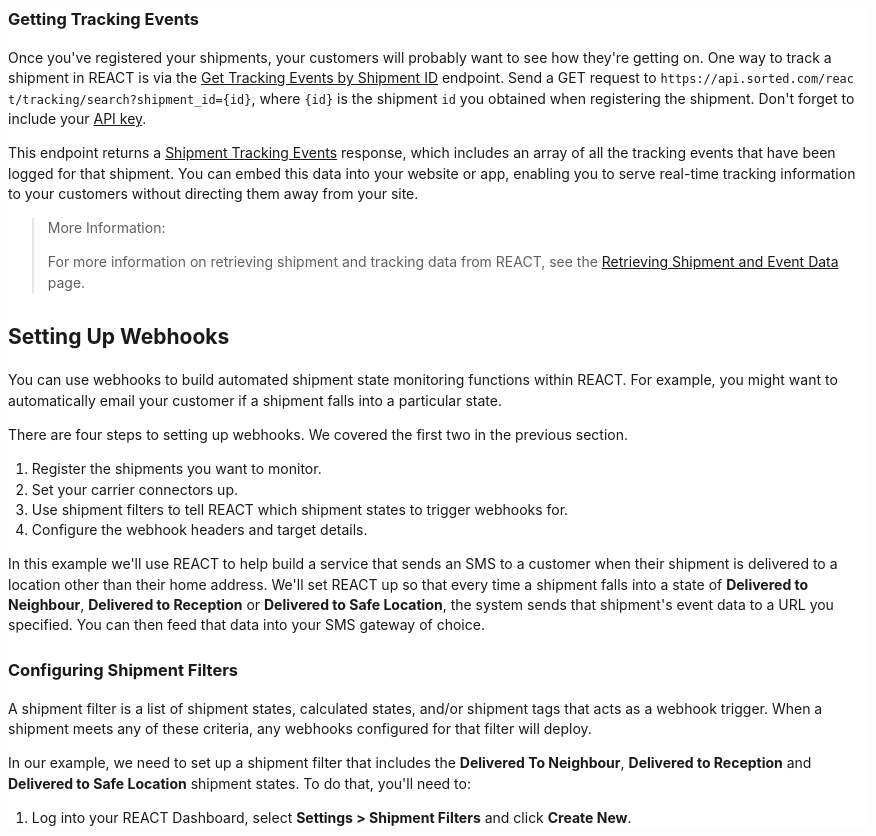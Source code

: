 ### Getting Tracking Events

Once you've registered your shipments, your customers will probably want to see how they're getting on. One way to track a shipment in REACT is via the [Get Tracking Events by Shipment ID](https://docs.sorted.com/react/api/#GetTrackingEventsbyShipmentID) endpoint. Send a <span class="text--blue text--bold">GET</span> request to `https://api.sorted.com/react/tracking/search?shipment_id={id}`, where `{id}` is the shipment `id` you obtained when registering the shipment. Don't forget to include your [API key](/react/help/quick-start.html/#getting-an-api-key).

This endpoint returns a [Shipment Tracking Events](https://docs.sorted.com/react/api/#GetTrackingEventsbyShipmentID) response, which includes an
array of all the tracking events that have been logged for that shipment. You can embed this data into your website or app, enabling you to serve real-time tracking information to your customers without directing them away from your site.

> <span class="note-header">More Information:</span>
>
> For more information on retrieving shipment and tracking data from REACT, see the [Retrieving Shipment and Event Data](/react/help/retrieving-data.html/) page.

## Setting Up Webhooks

You can use webhooks to build automated shipment state monitoring functions within REACT. For example, you might want to automatically email your customer if a shipment falls into a particular state.

There are four steps to setting up webhooks. We covered the first two in the previous section.

1. Register the shipments you want to monitor. 
2. Set your carrier connectors up.
3. Use shipment filters to tell REACT which shipment states to trigger webhooks for.
4. Configure the webhook headers and target details.

In this example we'll use REACT to help build a service that sends an SMS to a customer when their shipment is delivered to a location other than their home address. We'll set REACT up so that every time a shipment falls into a state of **Delivered to Neighbour**, **Delivered to Reception** or **Delivered to Safe Location**, the system sends that shipment's event data to a URL you specified. You can then feed that data into your SMS gateway of choice.

### Configuring Shipment Filters

A shipment filter is a list of shipment states, calculated states, and/or shipment tags that acts as a webhook trigger. When a shipment meets any of these criteria, any webhooks configured for that filter will deploy.

In our example, we need to set up a shipment filter that includes the **Delivered To Neighbour**, **Delivered to Reception** and **Delivered to Safe Location** shipment states. To do that, you'll need to:

1. Log into your REACT Dashboard, select **Settings > Shipment Filters** and click **Create New**.
